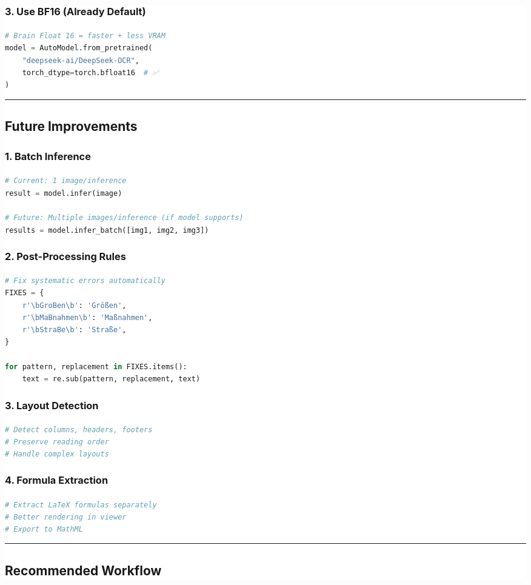 ### 3. Use BF16 (Already Default)
```python
# Brain Float 16 = faster + less VRAM
model = AutoModel.from_pretrained(
    "deepseek-ai/DeepSeek-OCR",
    torch_dtype=torch.bfloat16  # ✅
)
```

---

## Future Improvements

### 1. Batch Inference
```python
# Current: 1 image/inference
result = model.infer(image)

# Future: Multiple images/inference (if model supports)
results = model.infer_batch([img1, img2, img3])
```

### 2. Post-Processing Rules
```python
# Fix systematic errors automatically
FIXES = {
    r'\bGroBen\b': 'Größen',
    r'\bMaBnahmen\b': 'Maßnahmen',
    r'\bStraBe\b': 'Straße',
}

for pattern, replacement in FIXES.items():
    text = re.sub(pattern, replacement, text)
```

### 3. Layout Detection
```python
# Detect columns, headers, footers
# Preserve reading order
# Handle complex layouts
```

### 4. Formula Extraction
```python
# Extract LaTeX formulas separately
# Better rendering in viewer
# Export to MathML
```

---

## Recommended Workflow
